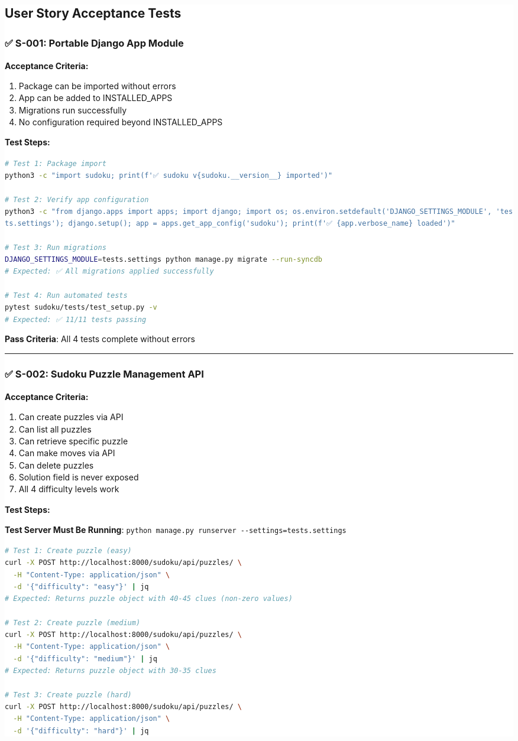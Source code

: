
## User Story Acceptance Tests

### ✅ S-001: Portable Django App Module

**Acceptance Criteria:**
1. Package can be imported without errors
2. App can be added to INSTALLED_APPS
3. Migrations run successfully
4. No configuration required beyond INSTALLED_APPS

**Test Steps:**

```bash
# Test 1: Package import
python3 -c "import sudoku; print(f'✅ sudoku v{sudoku.__version__} imported')"

# Test 2: Verify app configuration
python3 -c "from django.apps import apps; import django; import os; os.environ.setdefault('DJANGO_SETTINGS_MODULE', 'tests.settings'); django.setup(); app = apps.get_app_config('sudoku'); print(f'✅ {app.verbose_name} loaded')"

# Test 3: Run migrations
DJANGO_SETTINGS_MODULE=tests.settings python manage.py migrate --run-syncdb
# Expected: ✅ All migrations applied successfully

# Test 4: Run automated tests
pytest sudoku/tests/test_setup.py -v
# Expected: ✅ 11/11 tests passing
```

**Pass Criteria**: All 4 tests complete without errors

---

### ✅ S-002: Sudoku Puzzle Management API

**Acceptance Criteria:**
1. Can create puzzles via API
2. Can list all puzzles
3. Can retrieve specific puzzle
4. Can make moves via API
5. Can delete puzzles
6. Solution field is never exposed
7. All 4 difficulty levels work

**Test Steps:**

**Test Server Must Be Running**: `python manage.py runserver --settings=tests.settings`

```bash
# Test 1: Create puzzle (easy)
curl -X POST http://localhost:8000/sudoku/api/puzzles/ \
  -H "Content-Type: application/json" \
  -d '{"difficulty": "easy"}' | jq
# Expected: Returns puzzle object with 40-45 clues (non-zero values)

# Test 2: Create puzzle (medium)
curl -X POST http://localhost:8000/sudoku/api/puzzles/ \
  -H "Content-Type: application/json" \
  -d '{"difficulty": "medium"}' | jq
# Expected: Returns puzzle object with 30-35 clues

# Test 3: Create puzzle (hard)
curl -X POST http://localhost:8000/sudoku/api/puzzles/ \
  -H "Content-Type: application/json" \
  -d '{"difficulty": "hard"}' | jq
```